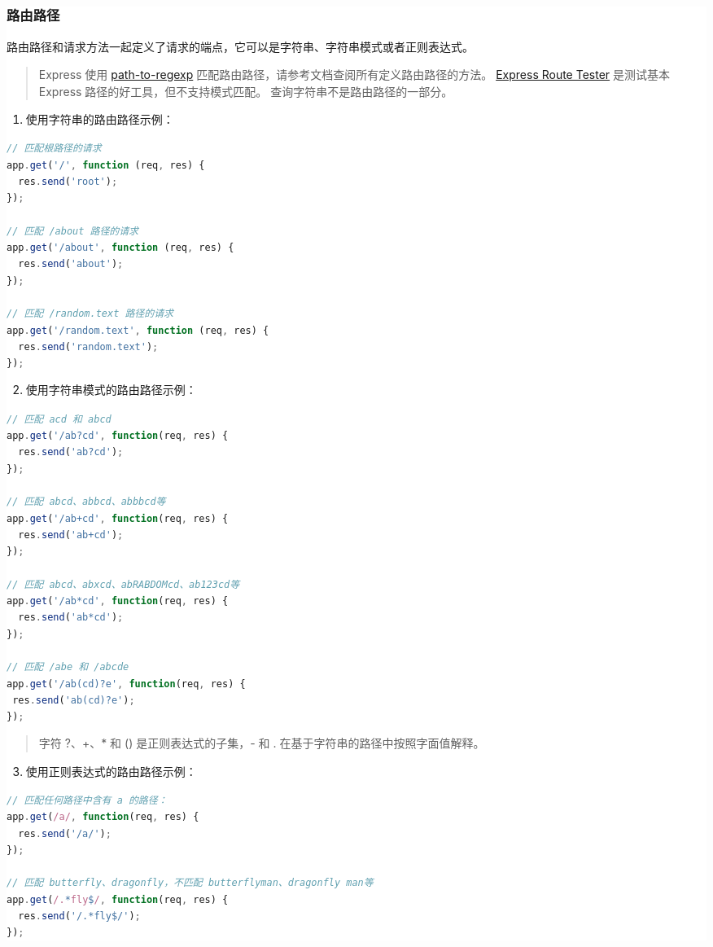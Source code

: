 ### 路由路径
路由路径和请求方法一起定义了请求的端点，它可以是字符串、字符串模式或者正则表达式。
> Express 使用 [path-to-regexp](https://www.npmjs.com/package/path-to-regexp) 匹配路由路径，请参考文档查阅所有定义路由路径的方法。 [Express Route Tester](http://forbeslindesay.github.io/express-route-tester/) 是测试基本 Express 路径的好工具，但不支持模式匹配。
> 查询字符串不是路由路径的一部分。

1. 使用字符串的路由路径示例：
```javascript
// 匹配根路径的请求
app.get('/', function (req, res) {
  res.send('root');
});

// 匹配 /about 路径的请求
app.get('/about', function (req, res) {
  res.send('about');
});

// 匹配 /random.text 路径的请求
app.get('/random.text', function (req, res) {
  res.send('random.text');
});
```

2. 使用字符串模式的路由路径示例：
```javascript
// 匹配 acd 和 abcd
app.get('/ab?cd', function(req, res) {
  res.send('ab?cd');
});

// 匹配 abcd、abbcd、abbbcd等
app.get('/ab+cd', function(req, res) {
  res.send('ab+cd');
});

// 匹配 abcd、abxcd、abRABDOMcd、ab123cd等
app.get('/ab*cd', function(req, res) {
  res.send('ab*cd');
});

// 匹配 /abe 和 /abcde
app.get('/ab(cd)?e', function(req, res) {
 res.send('ab(cd)?e');
});
```
> 字符 ?、+、* 和 () 是正则表达式的子集，- 和 . 在基于字符串的路径中按照字面值解释。

3. 使用正则表达式的路由路径示例：
```javascript
// 匹配任何路径中含有 a 的路径：
app.get(/a/, function(req, res) {
  res.send('/a/');
});

// 匹配 butterfly、dragonfly，不匹配 butterflyman、dragonfly man等
app.get(/.*fly$/, function(req, res) {
  res.send('/.*fly$/');
});
```
